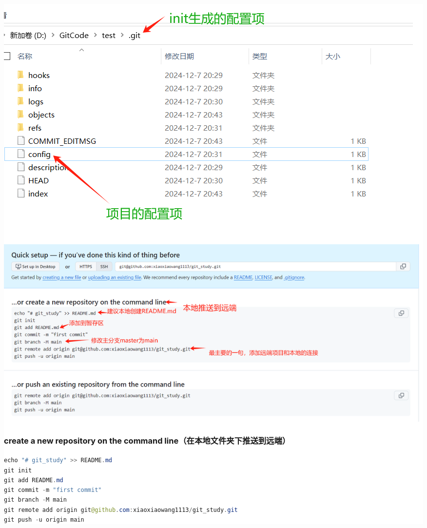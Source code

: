 ![5](img\5.png)

![8](img\8.png)

### create a new repository on the command line（在本地文件夹下推送到远端）

```java
echo "# git_study" >> README.md
git init
git add README.md
git commit -m "first commit"
git branch -M main
git remote add origin git@github.com:xiaoxiaowang1113/git_study.git
git push -u origin main
```
